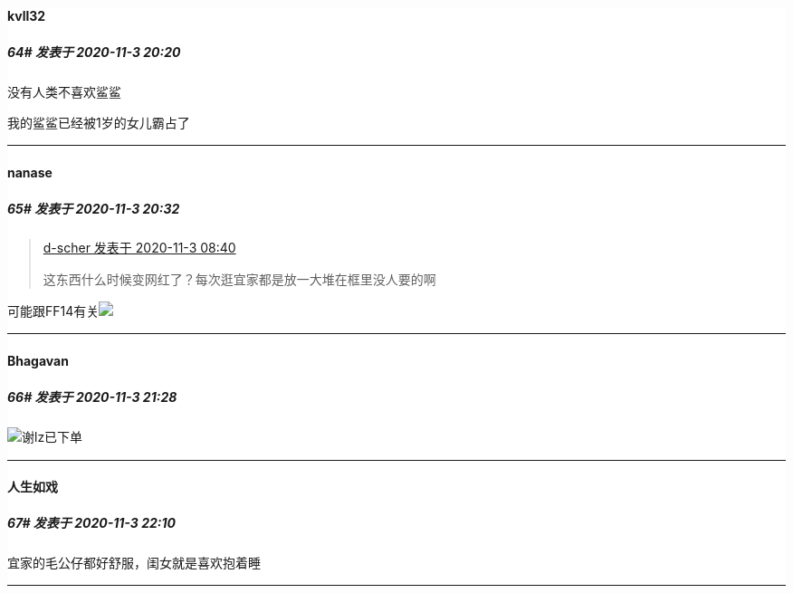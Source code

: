 ####  kvll32  
##### 64#       发表于 2020-11-3 20:20




没有人类不喜欢鲨鲨

我的鲨鲨已经被1岁的女儿霸占了







*****

####  nanase  
##### 65#       发表于 2020-11-3 20:32



<blockquote><a href="httphttps://bbs.saraba1st.com/2b/forum.php?mod=redirect&amp;goto=findpost&amp;pid=49266223&amp;ptid=1969893" target="_blank">d-scher 发表于 2020-11-3 08:40</a>

这东西什么时候变网红了？每次逛宜家都是放一大堆在框里没人要的啊</blockquote>
可能跟FF14有关<img src="https://static.saraba1st.com/image/smiley/face2017/051.png" referrerpolicy="no-referrer">







*****

####  Bhagavan  
##### 66#       发表于 2020-11-3 21:28



<img src="https://static.saraba1st.com/image/smiley/face2017/037.png" referrerpolicy="no-referrer">谢lz已下单







*****

####  人生如戏  
##### 67#       发表于 2020-11-3 22:10




宜家的毛公仔都好舒服，闺女就是喜欢抱着睡







*****
